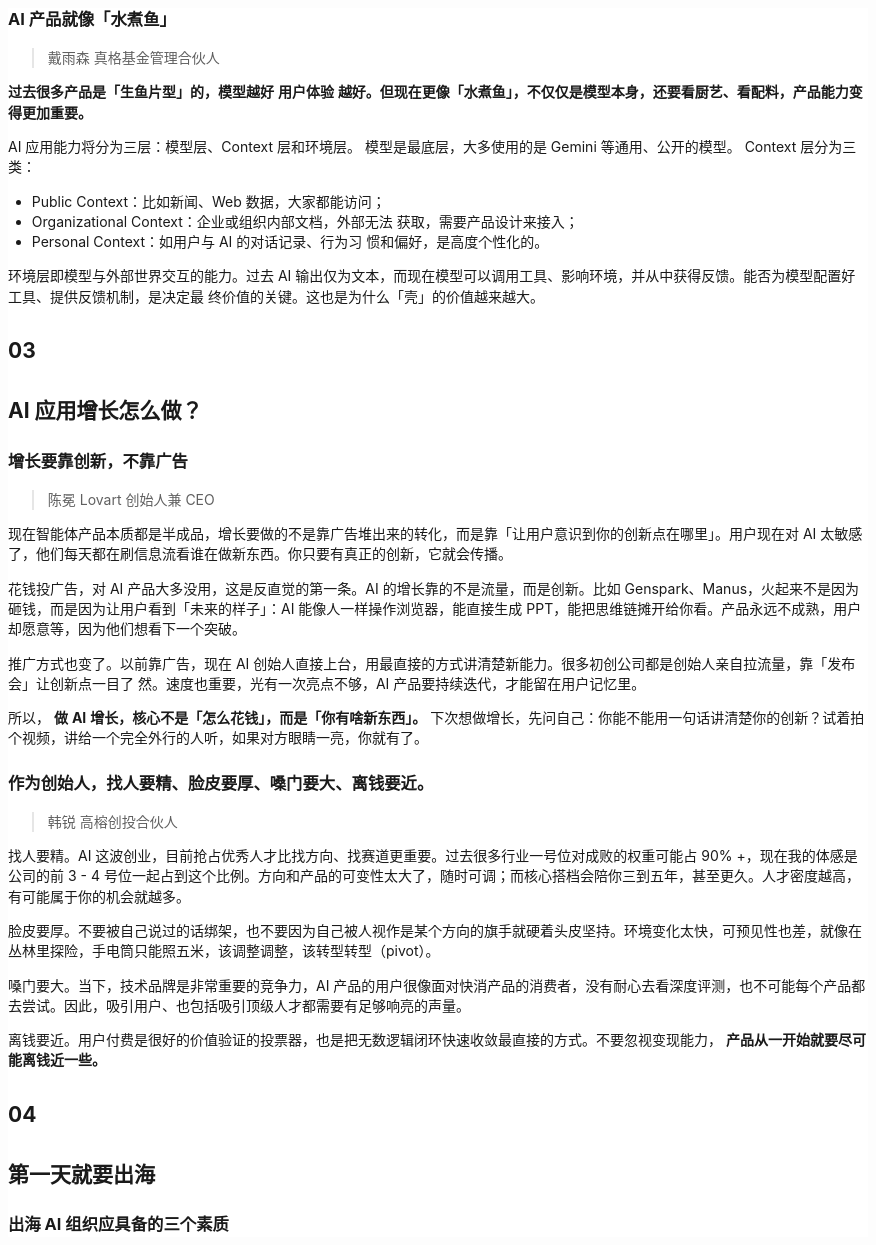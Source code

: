 ### AI 产品就像「水煮鱼」

> 戴雨森 真格基金管理合伙人

**过去很多产品是「生鱼片型」的，模型越好** **用户体验** **越好。但现在更像「水煮鱼」，不仅仅是模型本身，还要看厨艺、看配料，产品能力变得更加重要。**

AI 应用能力将分为三层：模型层、Context 层和环境层。 模型是最底层，大多使用的是 Gemini 等通用、公开的模型。 Context 层分为三类：

- Public Context：比如新闻、Web 数据，大家都能访问；
- Organizational Context：企业或组织内部文档，外部无法 获取，需要产品设计来接入；
- Personal Context：如用户与 AI 的对话记录、行为习 惯和偏好，是高度个性化的。

环境层即模型与外部世界交互的能力。过去 AI 输出仅为文本，而现在模型可以调用工具、影响环境，并从中获得反馈。能否为模型配置好工具、提供反馈机制，是决定最 终价值的关键。这也是为什么「壳」的价值越来越大。

## 03

## AI 应用增长怎么做？

### 增长要靠创新，不靠广告

> 陈冕 Lovart 创始人兼 CEO

现在智能体产品本质都是半成品，增长要做的不是靠广告堆出来的转化，而是靠「让用户意识到你的创新点在哪里」。用户现在对 AI 太敏感了，他们每天都在刷信息流看谁在做新东西。你只要有真正的创新，它就会传播。

花钱投广告，对 AI 产品大多没用，这是反直觉的第一条。AI 的增长靠的不是流量，而是创新。比如 Genspark、Manus，火起来不是因为砸钱，而是因为让用户看到「未来的样子」：AI 能像人一样操作浏览器，能直接生成 PPT，能把思维链摊开给你看。产品永远不成熟，用户却愿意等，因为他们想看下一个突破。

推广方式也变了。以前靠广告，现在 AI 创始人直接上台，用最直接的方式讲清楚新能力。很多初创公司都是创始人亲自拉流量，靠「发布会」让创新点一目了 然。速度也重要，光有一次亮点不够，AI 产品要持续迭代，才能留在用户记忆里。

所以， **做** **AI** **增长，核心不是「怎么花钱」，而是「你有啥新东西」。** 下次想做增长，先问自己：你能不能用一句话讲清楚你的创新？试着拍个视频，讲给一个完全外行的人听，如果对方眼睛一亮，你就有了。

### 作为创始人，找人要精、脸皮要厚、嗓门要大、离钱要近。

> 韩锐 高榕创投合伙人

找人要精。AI 这波创业，目前抢占优秀人才比找方向、找赛道更重要。过去很多行业一号位对成败的权重可能占 90% +，现在我的体感是公司的前 3 - 4 号位一起占到这个比例。方向和产品的可变性太大了，随时可调；而核心搭档会陪你三到五年，甚至更久。人才密度越高，有可能属于你的机会就越多。

脸皮要厚。不要被自己说过的话绑架，也不要因为自己被人视作是某个方向的旗手就硬着头皮坚持。环境变化太快，可预见性也差，就像在丛林里探险，手电筒只能照五米，该调整调整，该转型转型（pivot）。

嗓门要大。当下，技术品牌是非常重要的竞争力，AI 产品的用户很像面对快消产品的消费者，没有耐心去看深度评测，也不可能每个产品都去尝试。因此，吸引用户、也包括吸引顶级人才都需要有足够响亮的声量。

离钱要近。用户付费是很好的价值验证的投票器，也是把无数逻辑闭环快速收敛最直接的方式。不要忽视变现能力， **产品从一开始就要尽可能离钱近一些。**

## 04

## 第一天就要出海

### 出海 AI 组织应具备的三个素质
